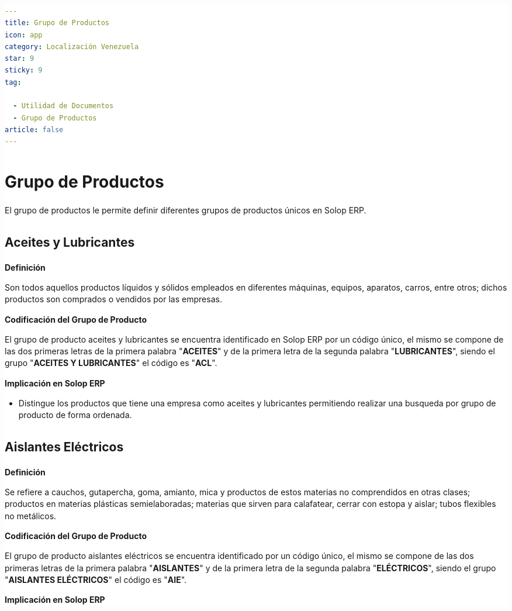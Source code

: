 ```yaml
---
title: Grupo de Productos
icon: app
category: Localización Venezuela
star: 9
sticky: 9
tag:

  - Utilidad de Documentos
  - Grupo de Productos
article: false
---
```


**Grupo de Productos**
======================

El grupo de productos le permite definir diferentes grupos de productos únicos en Solop ERP.

**Aceites y Lubricantes**
-------------------------

**Definición**

Son todos aquellos productos líquidos y sólidos empleados en diferentes máquinas, equipos, aparatos, carros, entre otros; dichos productos son comprados o vendidos por las empresas.

**Codificación del Grupo de Producto**

El grupo de producto aceites y lubricantes se encuentra identificado en Solop ERP por un código único, el mismo se compone de las dos primeras letras de la primera palabra "**ACEITES**" y de la primera letra de la segunda palabra "**LUBRICANTES**", siendo el grupo "**ACEITES Y LUBRICANTES**" el código es "**ACL**".

**Implicación en Solop ERP**

- Distingue los productos que tiene una empresa como aceites y lubricantes permitiendo realizar una busqueda por grupo de producto de forma ordenada.

**Aislantes Eléctricos**
------------------------

**Definición**

Se refiere a cauchos, gutapercha, goma, amianto, mica y productos de estos materias no comprendidos en otras clases; productos en materias plásticas semielaboradas; materias que sirven para calafatear, cerrar con estopa y aislar; tubos flexibles no metálicos.

**Codificación del Grupo de Producto**

El grupo de producto aislantes eléctricos se encuentra identificado por un código único, el mismo se compone de las dos primeras letras de la primera palabra "**AISLANTES**" y de la primera letra de la segunda palabra "**ELÉCTRICOS**", siendo el grupo "**AISLANTES ELÉCTRICOS**" el código es "**AIE**".

**Implicación en Solop ERP**
